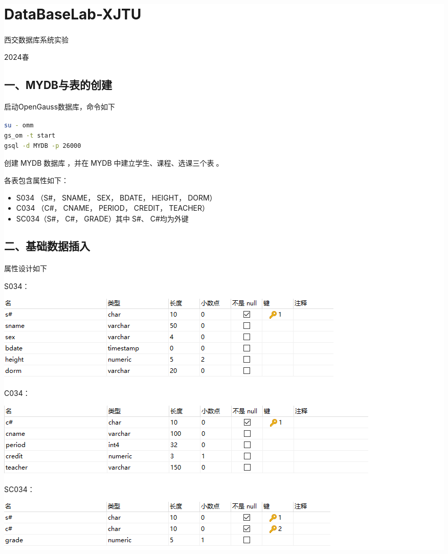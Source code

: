 # DataBaseLab-XJTU

西交数据库系统实验

2024春

## 一、MYDB与表的创建

启动OpenGauss数据库，命令如下

```bash
su - omm 
gs_om -t start
gsql -d MYDB -p 26000
```

创建 MYDB 数据库 ，并在 MYDB 中建立学生、课程、选课三个表  。

各表包含属性如下：

- S034 （S#， SNAME， SEX， BDATE， HEIGHT， DORM）
- C034 （C#， CNAME， PERIOD， CREDIT， TEACHER）
- SC034（S#， C#， GRADE）其中 S#、 C#均为外键  

## 二、基础数据插入

属性设计如下

S034：

![image-20240608162149860](./src_img/image-20240608162149860.png)

C034：

![image-20240608162116863](./src_img/image-20240608162116863.png)

SC034：

![image-20240604145243322](./src_img/image-20240604145243322.png)
